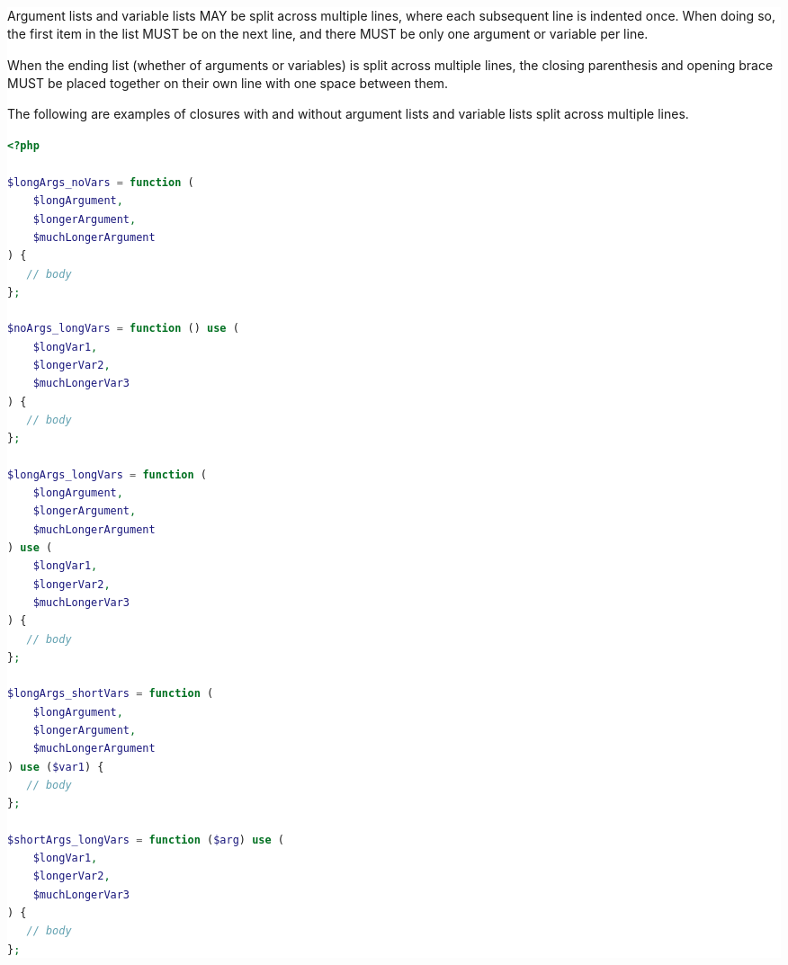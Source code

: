 Argument lists and variable lists MAY be split across multiple lines, where
each subsequent line is indented once. When doing so, the first item in the
list MUST be on the next line, and there MUST be only one argument or variable
per line.

When the ending list (whether of arguments or variables) is split across
multiple lines, the closing parenthesis and opening brace MUST be placed
together on their own line with one space between them.

The following are examples of closures with and without argument lists and
variable lists split across multiple lines.

~~~php
<?php

$longArgs_noVars = function (
    $longArgument,
    $longerArgument,
    $muchLongerArgument
) {
   // body
};

$noArgs_longVars = function () use (
    $longVar1,
    $longerVar2,
    $muchLongerVar3
) {
   // body
};

$longArgs_longVars = function (
    $longArgument,
    $longerArgument,
    $muchLongerArgument
) use (
    $longVar1,
    $longerVar2,
    $muchLongerVar3
) {
   // body
};

$longArgs_shortVars = function (
    $longArgument,
    $longerArgument,
    $muchLongerArgument
) use ($var1) {
   // body
};

$shortArgs_longVars = function ($arg) use (
    $longVar1,
    $longerVar2,
    $muchLongerVar3
) {
   // body
};
~~~
